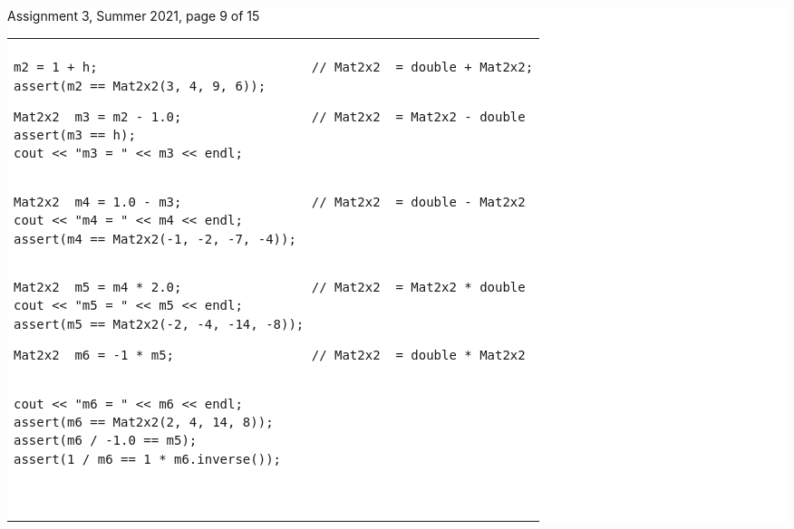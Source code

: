 </div>
</div>
<div class="layoutArea">
<div class="column">
Assignment 3, Summer 2021, page 9 of 15

</div>
</div>
</div>
<div class="page" title="Page 10">
<table>
<tbody>
<tr>
<td></td>
</tr>
<tr>
<td>
<div class="layoutArea">
<div class="column">
<pre>m2 = 1 + h;                            // Mat2x2  = double + Mat2x2;
assert(m2 == Mat2x2(3, 4, 9, 6));
</pre>
<pre>Mat2x2  m3 = m2 - 1.0;                 // Mat2x2  = Mat2x2 - double
assert(m3 == h);
cout &lt;&lt; "m3 = " &lt;&lt; m3 &lt;&lt; endl;
</pre>
</div>
</div>
</td>
</tr>
<tr>
<td>
<div class="layoutArea">
<div class="column">
<pre>Mat2x2  m4 = 1.0 - m3;                 // Mat2x2  = double - Mat2x2
cout &lt;&lt; "m4 = " &lt;&lt; m4 &lt;&lt; endl;
assert(m4 == Mat2x2(-1, -2, -7, -4));
</pre>
</div>
</div>
</td>
</tr>
<tr>
<td>
<div class="layoutArea">
<div class="column">
<pre>Mat2x2  m5 = m4 * 2.0;                 // Mat2x2  = Mat2x2 * double
cout &lt;&lt; "m5 = " &lt;&lt; m5 &lt;&lt; endl;
assert(m5 == Mat2x2(-2, -4, -14, -8));
</pre>
<pre>Mat2x2  m6 = -1 * m5;                  // Mat2x2  = double * Mat2x2
</pre>
</div>
</div>
</td>
</tr>
<tr>
<td>
<div class="layoutArea">
<div class="column">
<pre>cout &lt;&lt; "m6 = " &lt;&lt; m6 &lt;&lt; endl;
assert(m6 == Mat2x2(2, 4, 14, 8));
assert(m6 / -1.0 == m5);
assert(1 / m6 == 1 * m6.inverse());